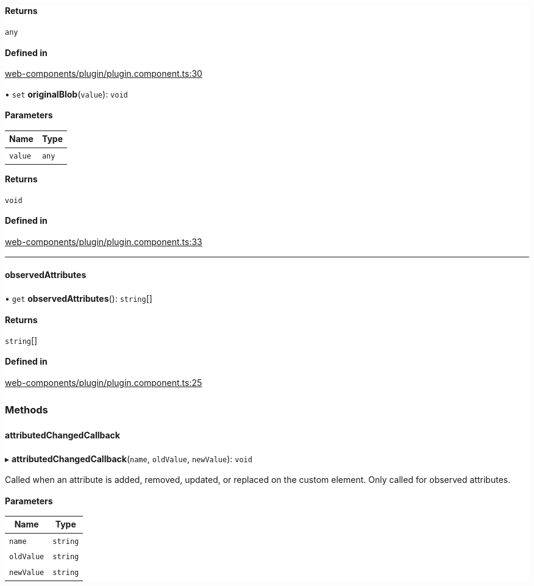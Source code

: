 **Returns**

`any`

**Defined in**

[web-components/plugin/plugin.component.ts:30](https://bitbucket.org/prcode/harness/src/c577484/src/web-components/plugin/plugin.component.ts#lines-30)

• `set` **originalBlob**(`value`): `void`

**Parameters**

| Name    | Type  |
| ------- | ----- |
| `value` | `any` |

**Returns**

`void`

**Defined in**

[web-components/plugin/plugin.component.ts:33](https://bitbucket.org/prcode/harness/src/c577484/src/web-components/plugin/plugin.component.ts#lines-33)

***

#### observedAttributes

• `get` **observedAttributes**(): `string`\[]

**Returns**

`string`\[]

**Defined in**

[web-components/plugin/plugin.component.ts:25](https://bitbucket.org/prcode/harness/src/c577484/src/web-components/plugin/plugin.component.ts#lines-25)

### Methods

#### attributedChangedCallback

▸ **attributedChangedCallback**(`name`, `oldValue`, `newValue`): `void`

Called when an attribute is added, removed, updated, or replaced on the custom element. Only called for observed attributes.

**Parameters**

| Name       | Type     |
| ---------- | -------- |
| `name`     | `string` |
| `oldValue` | `string` |
| `newValue` | `string` |
